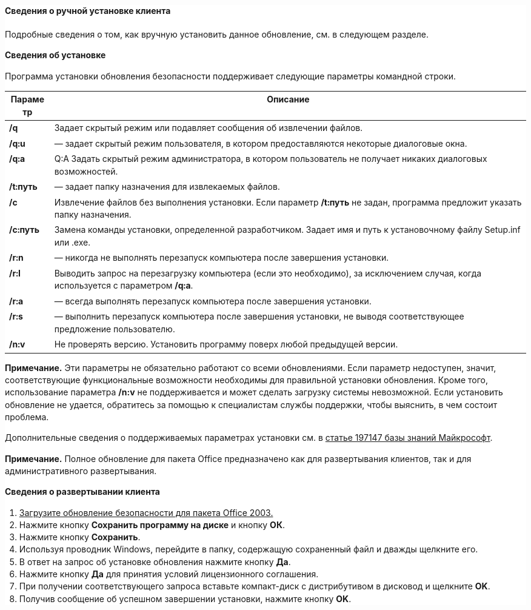 #### Сведения о ручной установке клиента

Подробные сведения о том, как вручную установить данное обновление, см. в следующем разделе.

**Сведения об установке**

Программа установки обновления безопасности поддерживает следующие параметры командной строки.

| Параметр    | Описание                                                                                                                           |
|-------------|------------------------------------------------------------------------------------------------------------------------------------|
| **/q**      | Задает скрытый режим или подавляет сообщения об извлечении файлов.                                                                 |
| **/q:u**    | — задает скрытый режим пользователя, в котором предоставляются некоторые диалоговые окна.                                          |
| **/q:a**    | Q:A Задать скрытый режим администратора, в котором пользователь не получает никаких диалоговых возможностей.                       |
| **/t:путь** | — задает папку назначения для извлекаемых файлов.                                                                                  |
| **/c**      | Извлечение файлов без выполнения установки. Если параметр **/t:путь** не задан, программа предложит указать папку назначения.      |
| **/c:путь** | Замена команды установки, определенной разработчиком. Задает имя и путь к установочному файлу Setup.inf или .exe.                  |
| **/r:n**    | — никогда не выполнять перезапуск компьютера после завершения установки.                                                           |
| **/r:I**    | Выводить запрос на перезагрузку компьютера (если это необходимо), за исключением случая, когда используется с параметром **/q:a**. |
| **/r:a**    | — всегда выполнять перезапуск компьютера после завершения установки.                                                               |
| **/r:s**    | — выполнить перезапуск компьютера после завершения установки, не выводя соответствующее предложение пользователю.                  |
| **/n:v**    | Не проверять версию. Установить программу поверх любой предыдущей версии.                                                          |

**Примечание.** Эти параметры не обязательно работают со всеми обновлениями. Если параметр недоступен, значит, соответствующие функциональные возможности необходимы для правильной установки обновления. Кроме того, использование параметра **/n:v** не поддерживается и может сделать загрузку системы невозможной. Если установить обновление не удается, обратитесь за помощью к специалистам службы поддержки, чтобы выяснить, в чем состоит проблема.

Дополнительные сведения о поддерживаемых параметрах установки см. в [статье 197147 базы знаний Майкрософт](http://support.microsoft.com/kb/197147).

**Примечание.** Полное обновление для пакета Office предназначено как для развертывания клиентов, так и для административного развертывания.

**Сведения о развертывании клиента**

1.  [Загрузите обновление безопасности для пакета Office 2003.](http://download.microsoft.com/download/f/b/f/fbf5215b-9b62-4706-8582-1bbc5f9d1b6d/office2003-kb914455-fullfile-enu.exe)
2.  Нажмите кнопку **Сохранить программу на диске** и кнопку **ОК**.
3.  Нажмите кнопку **Сохранить**.
4.  Используя проводник Windows, перейдите в папку, содержащую сохраненный файл и дважды щелкните его.
5.  В ответ на запрос об установке обновления нажмите кнопку **Да**.
6.  Нажмите кнопку **Да** для принятия условий лицензионного соглашения.
7.  При получении соответствующего запроса вставьте компакт-диск с дистрибутивом в дисковод и щелкните **OK**.
8.  Получив сообщение об успешном завершении установки, нажмите кнопку **OK**.

